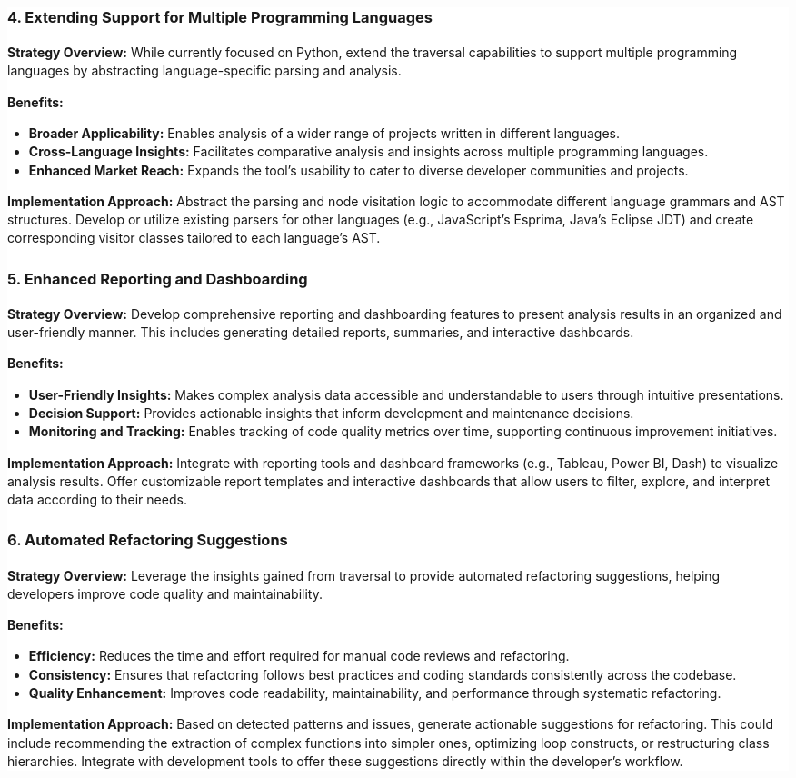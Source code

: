 ### 4. **Extending Support for Multiple Programming Languages**

**Strategy Overview:**
While currently focused on Python, extend the traversal capabilities to support multiple programming languages by abstracting language-specific parsing and analysis.

**Benefits:**
- **Broader Applicability:** Enables analysis of a wider range of projects written in different languages.
- **Cross-Language Insights:** Facilitates comparative analysis and insights across multiple programming languages.
- **Enhanced Market Reach:** Expands the tool’s usability to cater to diverse developer communities and projects.

**Implementation Approach:**
Abstract the parsing and node visitation logic to accommodate different language grammars and AST structures. Develop or utilize existing parsers for other languages (e.g., JavaScript’s Esprima, Java’s Eclipse JDT) and create corresponding visitor classes tailored to each language’s AST.

### 5. **Enhanced Reporting and Dashboarding**

**Strategy Overview:**
Develop comprehensive reporting and dashboarding features to present analysis results in an organized and user-friendly manner. This includes generating detailed reports, summaries, and interactive dashboards.

**Benefits:**
- **User-Friendly Insights:** Makes complex analysis data accessible and understandable to users through intuitive presentations.
- **Decision Support:** Provides actionable insights that inform development and maintenance decisions.
- **Monitoring and Tracking:** Enables tracking of code quality metrics over time, supporting continuous improvement initiatives.

**Implementation Approach:**
Integrate with reporting tools and dashboard frameworks (e.g., Tableau, Power BI, Dash) to visualize analysis results. Offer customizable report templates and interactive dashboards that allow users to filter, explore, and interpret data according to their needs.

### 6. **Automated Refactoring Suggestions**

**Strategy Overview:**
Leverage the insights gained from traversal to provide automated refactoring suggestions, helping developers improve code quality and maintainability.

**Benefits:**
- **Efficiency:** Reduces the time and effort required for manual code reviews and refactoring.
- **Consistency:** Ensures that refactoring follows best practices and coding standards consistently across the codebase.
- **Quality Enhancement:** Improves code readability, maintainability, and performance through systematic refactoring.

**Implementation Approach:**
Based on detected patterns and issues, generate actionable suggestions for refactoring. This could include recommending the extraction of complex functions into simpler ones, optimizing loop constructs, or restructuring class hierarchies. Integrate with development tools to offer these suggestions directly within the developer’s workflow.
